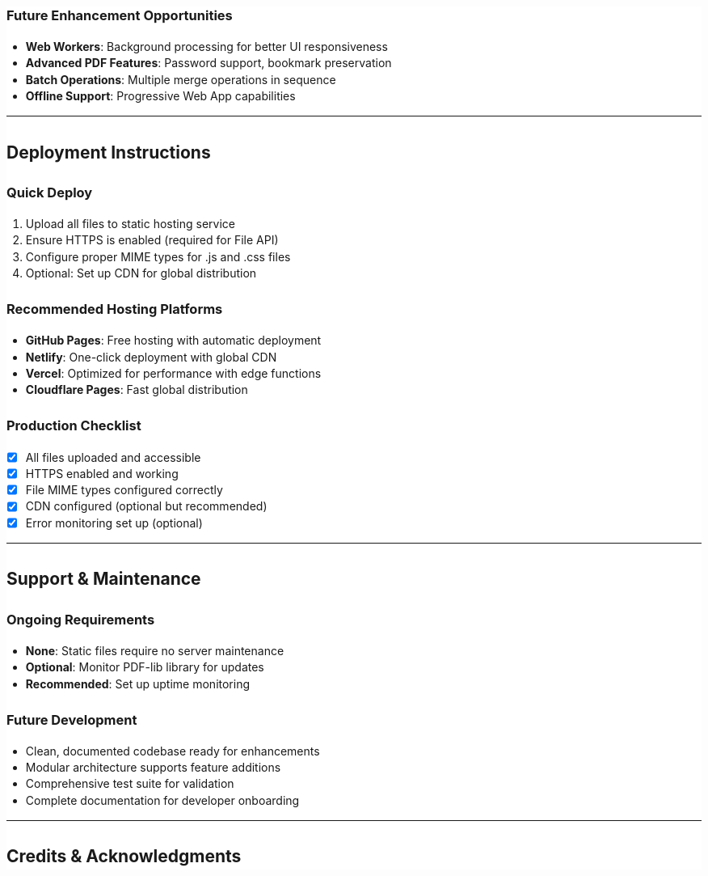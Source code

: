 ### Future Enhancement Opportunities
- **Web Workers**: Background processing for better UI responsiveness
- **Advanced PDF Features**: Password support, bookmark preservation
- **Batch Operations**: Multiple merge operations in sequence
- **Offline Support**: Progressive Web App capabilities

---

## Deployment Instructions

### Quick Deploy
1. Upload all files to static hosting service
2. Ensure HTTPS is enabled (required for File API)
3. Configure proper MIME types for .js and .css files
4. Optional: Set up CDN for global distribution

### Recommended Hosting Platforms
- **GitHub Pages**: Free hosting with automatic deployment
- **Netlify**: One-click deployment with global CDN
- **Vercel**: Optimized for performance with edge functions
- **Cloudflare Pages**: Fast global distribution

### Production Checklist
- [x] All files uploaded and accessible
- [x] HTTPS enabled and working
- [x] File MIME types configured correctly
- [x] CDN configured (optional but recommended)
- [x] Error monitoring set up (optional)

---

## Support & Maintenance

### Ongoing Requirements
- **None**: Static files require no server maintenance
- **Optional**: Monitor PDF-lib library for updates
- **Recommended**: Set up uptime monitoring

### Future Development
- Clean, documented codebase ready for enhancements
- Modular architecture supports feature additions
- Comprehensive test suite for validation
- Complete documentation for developer onboarding

---

## Credits & Acknowledgments

